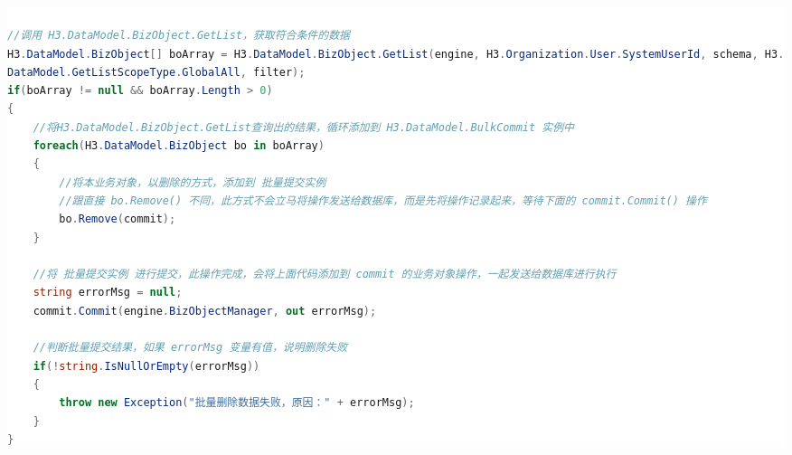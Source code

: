 ``` cs

//调用 H3.DataModel.BizObject.GetList，获取符合条件的数据
H3.DataModel.BizObject[] boArray = H3.DataModel.BizObject.GetList(engine, H3.Organization.User.SystemUserId, schema, H3.DataModel.GetListScopeType.GlobalAll, filter);
if(boArray != null && boArray.Length > 0)
{
    //将H3.DataModel.BizObject.GetList查询出的结果，循环添加到 H3.DataModel.BulkCommit 实例中
    foreach(H3.DataModel.BizObject bo in boArray) 
    {
        //将本业务对象，以删除的方式，添加到 批量提交实例
        //跟直接 bo.Remove() 不同，此方式不会立马将操作发送给数据库，而是先将操作记录起来，等待下面的 commit.Commit() 操作
        bo.Remove(commit);
    }

    //将 批量提交实例 进行提交，此操作完成，会将上面代码添加到 commit 的业务对象操作，一起发送给数据库进行执行
    string errorMsg = null;
    commit.Commit(engine.BizObjectManager, out errorMsg);

    //判断批量提交结果，如果 errorMsg 变量有值，说明删除失败
    if(!string.IsNullOrEmpty(errorMsg))
    {
        throw new Exception("批量删除数据失败，原因：" + errorMsg);
    }
}
```
